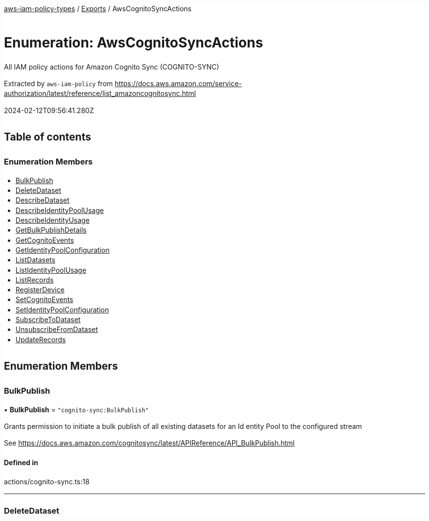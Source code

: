 [aws-iam-policy-types](../README.md) / [Exports](../modules.md) / AwsCognitoSyncActions

# Enumeration: AwsCognitoSyncActions

All IAM policy actions for Amazon Cognito Sync (COGNITO-SYNC)

Extracted by `aws-iam-policy` from
https://docs.aws.amazon.com/service-authorization/latest/reference/list_amazoncognitosync.html

2024-02-12T09:56:41.280Z

## Table of contents

### Enumeration Members

- [BulkPublish](AwsCognitoSyncActions.md#bulkpublish)
- [DeleteDataset](AwsCognitoSyncActions.md#deletedataset)
- [DescribeDataset](AwsCognitoSyncActions.md#describedataset)
- [DescribeIdentityPoolUsage](AwsCognitoSyncActions.md#describeidentitypoolusage)
- [DescribeIdentityUsage](AwsCognitoSyncActions.md#describeidentityusage)
- [GetBulkPublishDetails](AwsCognitoSyncActions.md#getbulkpublishdetails)
- [GetCognitoEvents](AwsCognitoSyncActions.md#getcognitoevents)
- [GetIdentityPoolConfiguration](AwsCognitoSyncActions.md#getidentitypoolconfiguration)
- [ListDatasets](AwsCognitoSyncActions.md#listdatasets)
- [ListIdentityPoolUsage](AwsCognitoSyncActions.md#listidentitypoolusage)
- [ListRecords](AwsCognitoSyncActions.md#listrecords)
- [RegisterDevice](AwsCognitoSyncActions.md#registerdevice)
- [SetCognitoEvents](AwsCognitoSyncActions.md#setcognitoevents)
- [SetIdentityPoolConfiguration](AwsCognitoSyncActions.md#setidentitypoolconfiguration)
- [SubscribeToDataset](AwsCognitoSyncActions.md#subscribetodataset)
- [UnsubscribeFromDataset](AwsCognitoSyncActions.md#unsubscribefromdataset)
- [UpdateRecords](AwsCognitoSyncActions.md#updaterecords)

## Enumeration Members

### BulkPublish

• **BulkPublish** = ``"cognito-sync:BulkPublish"``

Grants permission to initiate a bulk publish of all existing datasets for an Id
entity Pool to the configured stream

See https://docs.aws.amazon.com/cognitosync/latest/APIReference/API_BulkPublish.html

#### Defined in

actions/cognito-sync.ts:18

___

### DeleteDataset
